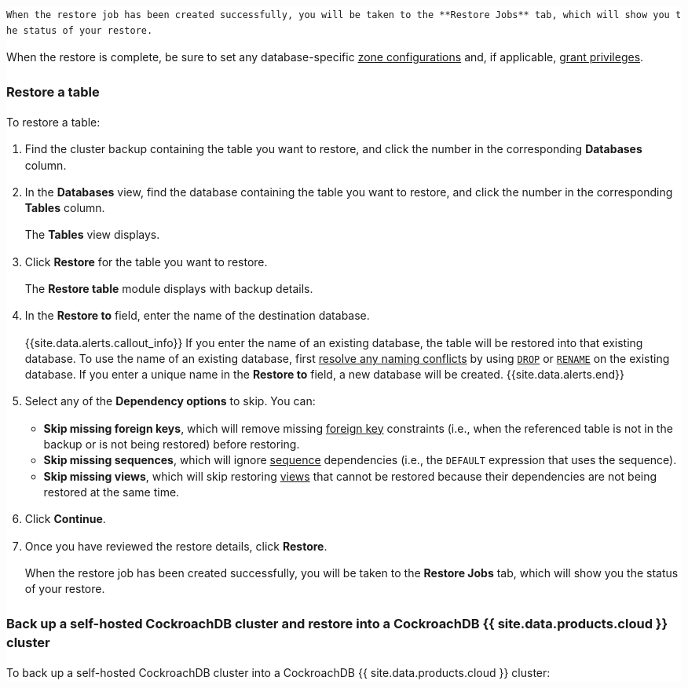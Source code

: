     When the restore job has been created successfully, you will be taken to the **Restore Jobs** tab, which will show you the status of your restore.

When the restore is complete, be sure to set any database-specific [zone configurations](https://www.cockroachlabs.com/docs/{{site.current_cloud_version}}/configure-replication-zones) and, if applicable, [grant privileges](https://www.cockroachlabs.com/docs/{{site.current_cloud_version}}/grant).

### Restore a table

To restore a table:

1. Find the cluster backup containing the table you want to restore, and click the number in the corresponding **Databases** column.
1. In the **Databases** view, find the database containing the table you want to restore, and click the number in the corresponding **Tables** column.

    The **Tables** view displays.

1. Click **Restore** for the table you want to restore.

    The **Restore table** module displays with backup details.

1. In the **Restore to** field, enter the name of the destination database.

    {{site.data.alerts.callout_info}}
    If you enter the name of an existing database, the table will be restored into that existing database. To use the name of an existing database, first [resolve any naming conflicts](#resolve-a-database-naming-conflict) by using [`DROP`](https://www.cockroachlabs.com/docs/{{site.current_cloud_version}}/drop-database) or [`RENAME`](https://www.cockroachlabs.com/docs/{{site.current_cloud_version}}/alter-database#rename-to) on the existing database. If you enter a unique name in the **Restore to** field, a new database will be created.
    {{site.data.alerts.end}}

1. Select any of the **Dependency options** to skip. You can:
    - **Skip missing foreign keys**, which will remove missing [foreign key](https://www.cockroachlabs.com/docs/{{site.current_cloud_version}}/foreign-key) constraints (i.e., when the referenced table is not in the backup or is not being restored) before restoring.
    - **Skip missing sequences**, which will ignore [sequence](https://www.cockroachlabs.com/docs/{{site.current_cloud_version}}/show-sequences) dependencies (i.e., the `DEFAULT` expression that uses the sequence).
    - **Skip missing views**, which will skip restoring [views](https://www.cockroachlabs.com/docs/{{site.current_cloud_version}}/views) that cannot be restored because their dependencies are not being restored at the same time.

1. Click **Continue**.
1. Once you have reviewed the restore details, click **Restore**.

   When the restore job has been created successfully, you will be taken to the **Restore Jobs** tab, which will show you the status of your restore.

### Back up a self-hosted CockroachDB cluster and restore into a CockroachDB {{ site.data.products.cloud }} cluster

To back up a self-hosted CockroachDB cluster into a CockroachDB {{ site.data.products.cloud }} cluster:
